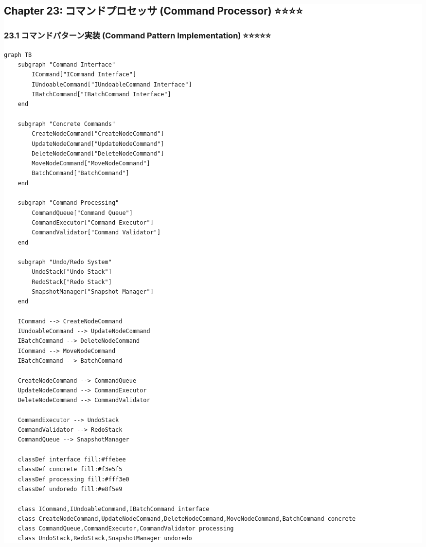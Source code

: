 ## Chapter 23: コマンドプロセッサ (Command Processor) ⭐️⭐️⭐️⭐️

### 23.1 コマンドパターン実装 (Command Pattern Implementation) ⭐️⭐️⭐️⭐️⭐️

```mermaid
graph TB
    subgraph "Command Interface"
        ICommand["ICommand Interface"]
        IUndoableCommand["IUndoableCommand Interface"]
        IBatchCommand["IBatchCommand Interface"]
    end
    
    subgraph "Concrete Commands"
        CreateNodeCommand["CreateNodeCommand"]
        UpdateNodeCommand["UpdateNodeCommand"]
        DeleteNodeCommand["DeleteNodeCommand"]
        MoveNodeCommand["MoveNodeCommand"]
        BatchCommand["BatchCommand"]
    end
    
    subgraph "Command Processing"
        CommandQueue["Command Queue"]
        CommandExecutor["Command Executor"]
        CommandValidator["Command Validator"]
    end
    
    subgraph "Undo/Redo System"
        UndoStack["Undo Stack"]
        RedoStack["Redo Stack"]
        SnapshotManager["Snapshot Manager"]
    end
    
    ICommand --> CreateNodeCommand
    IUndoableCommand --> UpdateNodeCommand
    IBatchCommand --> DeleteNodeCommand
    ICommand --> MoveNodeCommand
    IBatchCommand --> BatchCommand
    
    CreateNodeCommand --> CommandQueue
    UpdateNodeCommand --> CommandExecutor
    DeleteNodeCommand --> CommandValidator
    
    CommandExecutor --> UndoStack
    CommandValidator --> RedoStack
    CommandQueue --> SnapshotManager
    
    classDef interface fill:#ffebee
    classDef concrete fill:#f3e5f5
    classDef processing fill:#fff3e0
    classDef undoredo fill:#e8f5e9
    
    class ICommand,IUndoableCommand,IBatchCommand interface
    class CreateNodeCommand,UpdateNodeCommand,DeleteNodeCommand,MoveNodeCommand,BatchCommand concrete
    class CommandQueue,CommandExecutor,CommandValidator processing
    class UndoStack,RedoStack,SnapshotManager undoredo
```
